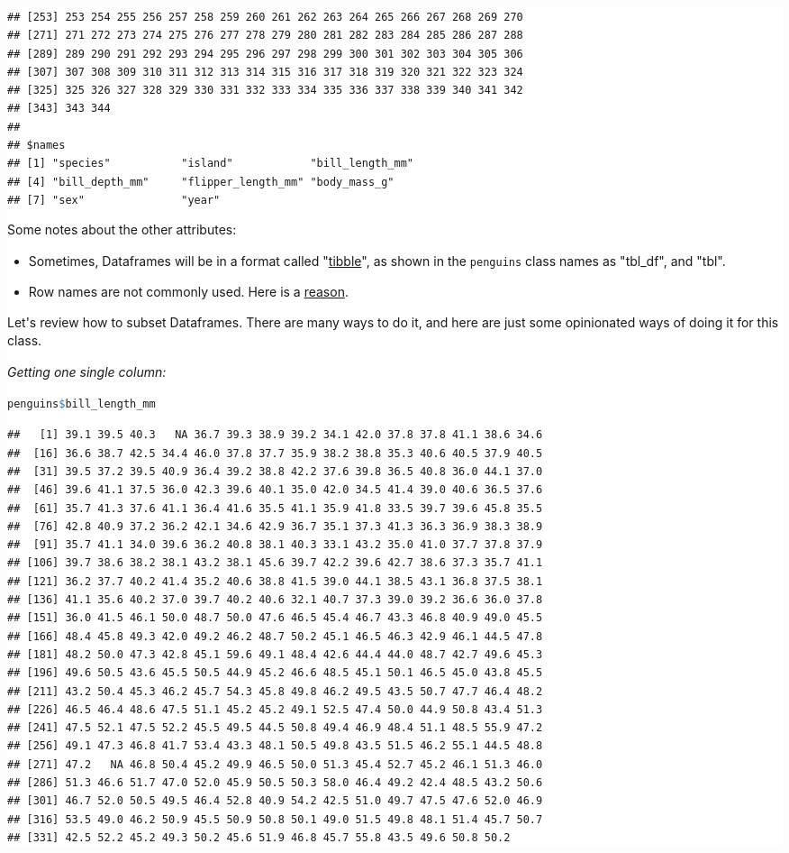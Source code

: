 ```
## [253] 253 254 255 256 257 258 259 260 261 262 263 264 265 266 267 268 269 270
## [271] 271 272 273 274 275 276 277 278 279 280 281 282 283 284 285 286 287 288
## [289] 289 290 291 292 293 294 295 296 297 298 299 300 301 302 303 304 305 306
## [307] 307 308 309 310 311 312 313 314 315 316 317 318 319 320 321 322 323 324
## [325] 325 326 327 328 329 330 331 332 333 334 335 336 337 338 339 340 341 342
## [343] 343 344
## 
## $names
## [1] "species"           "island"            "bill_length_mm"   
## [4] "bill_depth_mm"     "flipper_length_mm" "body_mass_g"      
## [7] "sex"               "year"
```

Some notes about the other attributes:

-   Sometimes, Dataframes will be in a format called "[tibble](https://tibble.tidyverse.org/)", as shown in the `penguins` class names as "tbl_df", and "tbl".

-   Row names are not commonly used. Here is a [reason](https://adv-r.hadley.nz/vectors-chap.html#rownames).

Let's review how to subset Dataframes. There are many ways to do it, and here are just some opinionated ways of doing it for this class.

*Getting one single column:*


``` r
penguins$bill_length_mm
```

```
##   [1] 39.1 39.5 40.3   NA 36.7 39.3 38.9 39.2 34.1 42.0 37.8 37.8 41.1 38.6 34.6
##  [16] 36.6 38.7 42.5 34.4 46.0 37.8 37.7 35.9 38.2 38.8 35.3 40.6 40.5 37.9 40.5
##  [31] 39.5 37.2 39.5 40.9 36.4 39.2 38.8 42.2 37.6 39.8 36.5 40.8 36.0 44.1 37.0
##  [46] 39.6 41.1 37.5 36.0 42.3 39.6 40.1 35.0 42.0 34.5 41.4 39.0 40.6 36.5 37.6
##  [61] 35.7 41.3 37.6 41.1 36.4 41.6 35.5 41.1 35.9 41.8 33.5 39.7 39.6 45.8 35.5
##  [76] 42.8 40.9 37.2 36.2 42.1 34.6 42.9 36.7 35.1 37.3 41.3 36.3 36.9 38.3 38.9
##  [91] 35.7 41.1 34.0 39.6 36.2 40.8 38.1 40.3 33.1 43.2 35.0 41.0 37.7 37.8 37.9
## [106] 39.7 38.6 38.2 38.1 43.2 38.1 45.6 39.7 42.2 39.6 42.7 38.6 37.3 35.7 41.1
## [121] 36.2 37.7 40.2 41.4 35.2 40.6 38.8 41.5 39.0 44.1 38.5 43.1 36.8 37.5 38.1
## [136] 41.1 35.6 40.2 37.0 39.7 40.2 40.6 32.1 40.7 37.3 39.0 39.2 36.6 36.0 37.8
## [151] 36.0 41.5 46.1 50.0 48.7 50.0 47.6 46.5 45.4 46.7 43.3 46.8 40.9 49.0 45.5
## [166] 48.4 45.8 49.3 42.0 49.2 46.2 48.7 50.2 45.1 46.5 46.3 42.9 46.1 44.5 47.8
## [181] 48.2 50.0 47.3 42.8 45.1 59.6 49.1 48.4 42.6 44.4 44.0 48.7 42.7 49.6 45.3
## [196] 49.6 50.5 43.6 45.5 50.5 44.9 45.2 46.6 48.5 45.1 50.1 46.5 45.0 43.8 45.5
## [211] 43.2 50.4 45.3 46.2 45.7 54.3 45.8 49.8 46.2 49.5 43.5 50.7 47.7 46.4 48.2
## [226] 46.5 46.4 48.6 47.5 51.1 45.2 45.2 49.1 52.5 47.4 50.0 44.9 50.8 43.4 51.3
## [241] 47.5 52.1 47.5 52.2 45.5 49.5 44.5 50.8 49.4 46.9 48.4 51.1 48.5 55.9 47.2
## [256] 49.1 47.3 46.8 41.7 53.4 43.3 48.1 50.5 49.8 43.5 51.5 46.2 55.1 44.5 48.8
## [271] 47.2   NA 46.8 50.4 45.2 49.9 46.5 50.0 51.3 45.4 52.7 45.2 46.1 51.3 46.0
## [286] 51.3 46.6 51.7 47.0 52.0 45.9 50.5 50.3 58.0 46.4 49.2 42.4 48.5 43.2 50.6
## [301] 46.7 52.0 50.5 49.5 46.4 52.8 40.9 54.2 42.5 51.0 49.7 47.5 47.6 52.0 46.9
## [316] 53.5 49.0 46.2 50.9 45.5 50.9 50.8 50.1 49.0 51.5 49.8 48.1 51.4 45.7 50.7
## [331] 42.5 52.2 45.2 49.3 50.2 45.6 51.9 46.8 45.7 55.8 43.5 49.6 50.8 50.2
```
